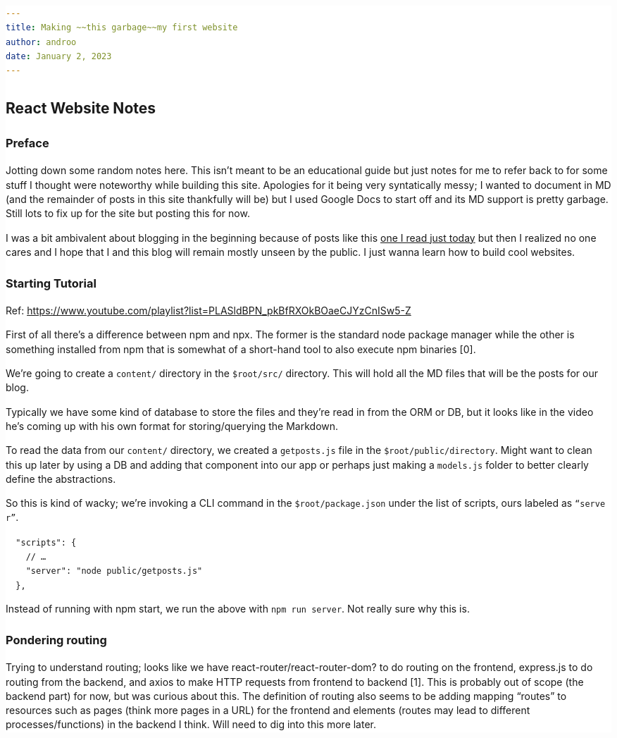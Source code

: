 ```yaml
---
title: Making ~~this garbage~~my first website
author: androo
date: January 2, 2023
---
```

## React Website Notes
### Preface
Jotting down some random notes here. This isn’t meant to be an educational guide but just notes for me to refer back to for some stuff I thought were noteworthy while building this site. Apologies for it being very syntatically messy; I wanted to document in MD (and the remainder of posts in this site thankfully will be) but I used Google Docs to start off and its MD support is pretty garbage. Still lots to fix up for the site but posting this for now.

I was a bit ambivalent about blogging in the beginning because of posts like this [one I read just today](https://news.ycombinator.com/item?id=34223288) but then I realized no one cares and I hope that I and this blog will remain mostly unseen by the public. I just wanna learn how to build cool websites.

### Starting Tutorial
Ref: https://www.youtube.com/playlist?list=PLASldBPN_pkBfRXOkBOaeCJYzCnISw5-Z 

First of all there’s a difference between npm and npx. The former is the standard node package manager while the other is something installed from npm that is somewhat of a short-hand tool to also execute npm binaries [0].

We’re going to create a `content/` directory in the `$root/src/` directory. This will hold all the MD files that will be the posts for our blog.

Typically we have some kind of database to store the files and they’re read in from the ORM or DB, but it looks like in the video he’s coming up with his own format for storing/querying the Markdown.

To read the data from our `content/` directory, we created a `getposts.js` file in the `$root/public/directory`. Might want to clean this up later by using a DB and adding that component into our app or perhaps just making a `models.js` folder to better clearly define the abstractions.

So this is kind of wacky; we’re invoking a CLI command in the `$root/package.json` under the list of scripts, ours labeled as `“server”`.

```
  "scripts": {
    // …
    "server": "node public/getposts.js"
  },
```

Instead of running with npm start, we run the above with `npm run server`. Not really sure why this is.

### Pondering routing
Trying to understand routing; looks like we have react-router/react-router-dom? to do routing on the frontend, express.js to do routing from the backend, and axios to make HTTP requests from frontend to backend [1]. This is probably out of scope (the backend part) for now, but was curious about this. The definition of routing also seems to be adding mapping “routes” to resources such as pages (think more pages in a URL) for the frontend and elements (routes may lead to different processes/functions) in the backend I think. Will need to dig into this more later.
